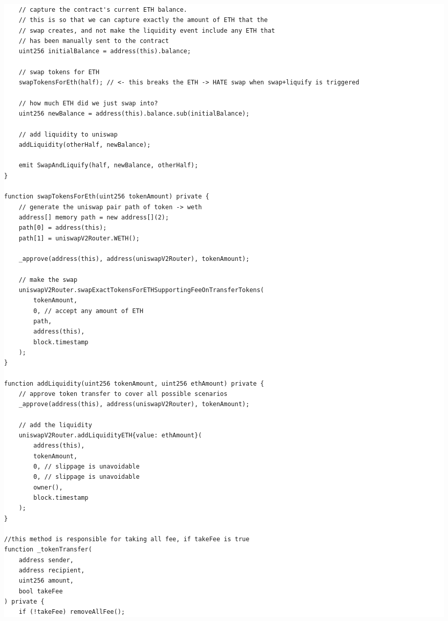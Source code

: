         // capture the contract's current ETH balance.
        // this is so that we can capture exactly the amount of ETH that the
        // swap creates, and not make the liquidity event include any ETH that
        // has been manually sent to the contract
        uint256 initialBalance = address(this).balance;

        // swap tokens for ETH
        swapTokensForEth(half); // <- this breaks the ETH -> HATE swap when swap+liquify is triggered

        // how much ETH did we just swap into?
        uint256 newBalance = address(this).balance.sub(initialBalance);

        // add liquidity to uniswap
        addLiquidity(otherHalf, newBalance);

        emit SwapAndLiquify(half, newBalance, otherHalf);
    }

    function swapTokensForEth(uint256 tokenAmount) private {
        // generate the uniswap pair path of token -> weth
        address[] memory path = new address[](2);
        path[0] = address(this);
        path[1] = uniswapV2Router.WETH();

        _approve(address(this), address(uniswapV2Router), tokenAmount);

        // make the swap
        uniswapV2Router.swapExactTokensForETHSupportingFeeOnTransferTokens(
            tokenAmount,
            0, // accept any amount of ETH
            path,
            address(this),
            block.timestamp
        );
    }

    function addLiquidity(uint256 tokenAmount, uint256 ethAmount) private {
        // approve token transfer to cover all possible scenarios
        _approve(address(this), address(uniswapV2Router), tokenAmount);

        // add the liquidity
        uniswapV2Router.addLiquidityETH{value: ethAmount}(
            address(this),
            tokenAmount,
            0, // slippage is unavoidable
            0, // slippage is unavoidable
            owner(),
            block.timestamp
        );
    }

    //this method is responsible for taking all fee, if takeFee is true
    function _tokenTransfer(
        address sender,
        address recipient,
        uint256 amount,
        bool takeFee
    ) private {
        if (!takeFee) removeAllFee();
